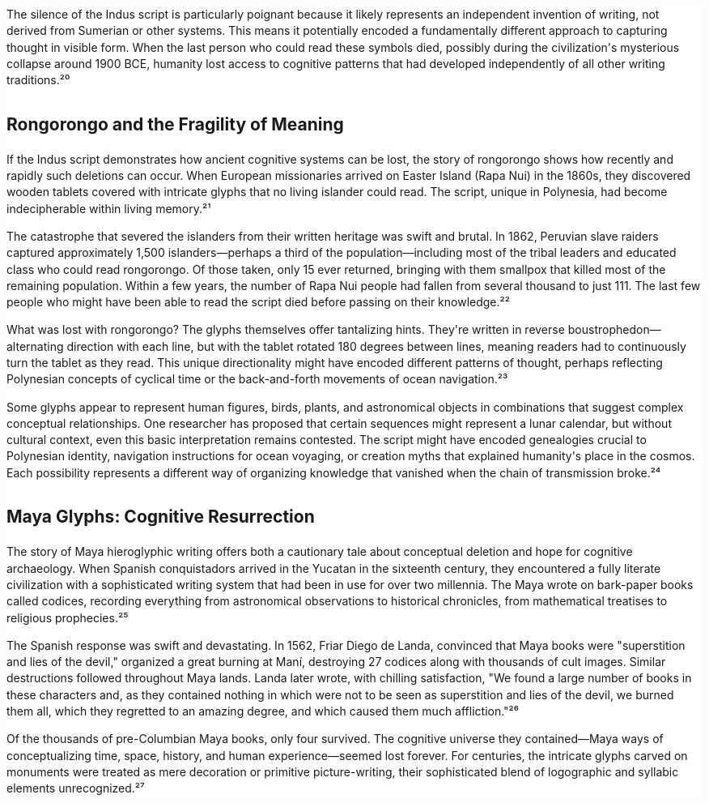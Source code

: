 The silence of the Indus script is particularly poignant because it likely represents an independent invention of writing, not derived from Sumerian or other systems. This means it potentially encoded a fundamentally different approach to capturing thought in visible form. When the last person who could read these symbols died, possibly during the civilization's mysterious collapse around 1900 BCE, humanity lost access to cognitive patterns that had developed independently of all other writing traditions.²⁰

## Rongorongo and the Fragility of Meaning

If the Indus script demonstrates how ancient cognitive systems can be lost, the story of rongorongo shows how recently and rapidly such deletions can occur. When European missionaries arrived on Easter Island (Rapa Nui) in the 1860s, they discovered wooden tablets covered with intricate glyphs that no living islander could read. The script, unique in Polynesia, had become indecipherable within living memory.²¹

The catastrophe that severed the islanders from their written heritage was swift and brutal. In 1862, Peruvian slave raiders captured approximately 1,500 islanders—perhaps a third of the population—including most of the tribal leaders and educated class who could read rongorongo. Of those taken, only 15 ever returned, bringing with them smallpox that killed most of the remaining population. Within a few years, the number of Rapa Nui people had fallen from several thousand to just 111. The last few people who might have been able to read the script died before passing on their knowledge.²²

What was lost with rongorongo? The glyphs themselves offer tantalizing hints. They're written in reverse boustrophedon—alternating direction with each line, but with the tablet rotated 180 degrees between lines, meaning readers had to continuously turn the tablet as they read. This unique directionality might have encoded different patterns of thought, perhaps reflecting Polynesian concepts of cyclical time or the back-and-forth movements of ocean navigation.²³

Some glyphs appear to represent human figures, birds, plants, and astronomical objects in combinations that suggest complex conceptual relationships. One researcher has proposed that certain sequences might represent a lunar calendar, but without cultural context, even this basic interpretation remains contested. The script might have encoded genealogies crucial to Polynesian identity, navigation instructions for ocean voyaging, or creation myths that explained humanity's place in the cosmos. Each possibility represents a different way of organizing knowledge that vanished when the chain of transmission broke.²⁴

## Maya Glyphs: Cognitive Resurrection

The story of Maya hieroglyphic writing offers both a cautionary tale about conceptual deletion and hope for cognitive archaeology. When Spanish conquistadors arrived in the Yucatan in the sixteenth century, they encountered a fully literate civilization with a sophisticated writing system that had been in use for over two millennia. The Maya wrote on bark-paper books called codices, recording everything from astronomical observations to historical chronicles, from mathematical treatises to religious prophecies.²⁵

The Spanish response was swift and devastating. In 1562, Friar Diego de Landa, convinced that Maya books were "superstition and lies of the devil," organized a great burning at Maní, destroying 27 codices along with thousands of cult images. Similar destructions followed throughout Maya lands. Landa later wrote, with chilling satisfaction, "We found a large number of books in these characters and, as they contained nothing in which were not to be seen as superstition and lies of the devil, we burned them all, which they regretted to an amazing degree, and which caused them much affliction."²⁶

Of the thousands of pre-Columbian Maya books, only four survived. The cognitive universe they contained—Maya ways of conceptualizing time, space, history, and human experience—seemed lost forever. For centuries, the intricate glyphs carved on monuments were treated as mere decoration or primitive picture-writing, their sophisticated blend of logographic and syllabic elements unrecognized.²⁷
